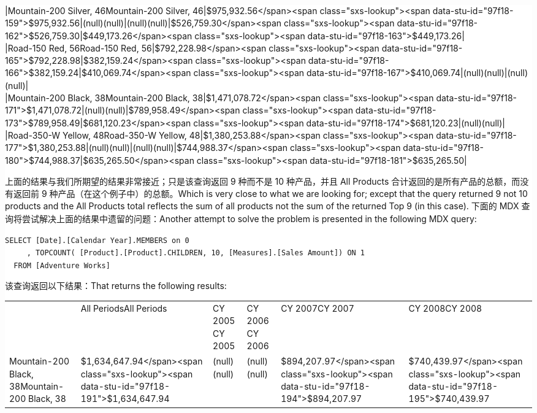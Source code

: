 |<span data-ttu-id="97f18-158">Mountain-200 Silver, 46</span><span class="sxs-lookup"><span data-stu-id="97f18-158">Mountain-200 Silver, 46</span></span>|<span data-ttu-id="97f18-159">$975,932.56</span><span class="sxs-lookup"><span data-stu-id="97f18-159">$975,932.56</span></span>|<span data-ttu-id="97f18-160">(null)</span><span class="sxs-lookup"><span data-stu-id="97f18-160">(null)</span></span>|<span data-ttu-id="97f18-161">(null)</span><span class="sxs-lookup"><span data-stu-id="97f18-161">(null)</span></span>|<span data-ttu-id="97f18-162">$526,759.30</span><span class="sxs-lookup"><span data-stu-id="97f18-162">$526,759.30</span></span>|<span data-ttu-id="97f18-163">$449,173.26</span><span class="sxs-lookup"><span data-stu-id="97f18-163">$449,173.26</span></span>|  
|<span data-ttu-id="97f18-164">Road-150 Red, 56</span><span class="sxs-lookup"><span data-stu-id="97f18-164">Road-150 Red, 56</span></span>|<span data-ttu-id="97f18-165">$792,228.98</span><span class="sxs-lookup"><span data-stu-id="97f18-165">$792,228.98</span></span>|<span data-ttu-id="97f18-166">$382,159.24</span><span class="sxs-lookup"><span data-stu-id="97f18-166">$382,159.24</span></span>|<span data-ttu-id="97f18-167">$410,069.74</span><span class="sxs-lookup"><span data-stu-id="97f18-167">$410,069.74</span></span>|<span data-ttu-id="97f18-168">(null)</span><span class="sxs-lookup"><span data-stu-id="97f18-168">(null)</span></span>|<span data-ttu-id="97f18-169">(null)</span><span class="sxs-lookup"><span data-stu-id="97f18-169">(null)</span></span>|  
|<span data-ttu-id="97f18-170">Mountain-200 Black, 38</span><span class="sxs-lookup"><span data-stu-id="97f18-170">Mountain-200 Black, 38</span></span>|<span data-ttu-id="97f18-171">$1,471,078.72</span><span class="sxs-lookup"><span data-stu-id="97f18-171">$1,471,078.72</span></span>|<span data-ttu-id="97f18-172">(null)</span><span class="sxs-lookup"><span data-stu-id="97f18-172">(null)</span></span>|<span data-ttu-id="97f18-173">$789,958.49</span><span class="sxs-lookup"><span data-stu-id="97f18-173">$789,958.49</span></span>|<span data-ttu-id="97f18-174">$681,120.23</span><span class="sxs-lookup"><span data-stu-id="97f18-174">$681,120.23</span></span>|<span data-ttu-id="97f18-175">(null)</span><span class="sxs-lookup"><span data-stu-id="97f18-175">(null)</span></span>|  
|<span data-ttu-id="97f18-176">Road-350-W Yellow, 48</span><span class="sxs-lookup"><span data-stu-id="97f18-176">Road-350-W Yellow, 48</span></span>|<span data-ttu-id="97f18-177">$1,380,253.88</span><span class="sxs-lookup"><span data-stu-id="97f18-177">$1,380,253.88</span></span>|<span data-ttu-id="97f18-178">(null)</span><span class="sxs-lookup"><span data-stu-id="97f18-178">(null)</span></span>|<span data-ttu-id="97f18-179">(null)</span><span class="sxs-lookup"><span data-stu-id="97f18-179">(null)</span></span>|<span data-ttu-id="97f18-180">$744,988.37</span><span class="sxs-lookup"><span data-stu-id="97f18-180">$744,988.37</span></span>|<span data-ttu-id="97f18-181">$635,265.50</span><span class="sxs-lookup"><span data-stu-id="97f18-181">$635,265.50</span></span>|  
  
 <span data-ttu-id="97f18-182">上面的结果与我们所期望的结果非常接近；只是该查询返回 9 种而不是 10 种产品，并且 All Products 合计返回的是所有产品的总额，而没有返回前 9 种产品（在这个例子中）的总额。</span><span class="sxs-lookup"><span data-stu-id="97f18-182">Which is very close to what we are looking for; except that the query returned 9 not 10 products and the All Products total reflects the sum of all products not the sum of the returned Top 9 (in this case).</span></span> <span data-ttu-id="97f18-183">下面的 MDX 查询将尝试解决上面的结果中遗留的问题：</span><span class="sxs-lookup"><span data-stu-id="97f18-183">Another attempt to solve the problem is presented in the following MDX query:</span></span>  
  
```  
SELECT [Date].[Calendar Year].MEMBERS on 0  
     , TOPCOUNT( [Product].[Product].CHILDREN, 10, [Measures].[Sales Amount]) ON 1  
  FROM [Adventure Works]  
```  
  
 <span data-ttu-id="97f18-184">该查询返回以下结果：</span><span class="sxs-lookup"><span data-stu-id="97f18-184">That returns the following results:</span></span>  
  
|||||||  
|-|-|-|-|-|-|  
||<span data-ttu-id="97f18-185">All Periods</span><span class="sxs-lookup"><span data-stu-id="97f18-185">All Periods</span></span>|<span data-ttu-id="97f18-186">CY 2005</span><span class="sxs-lookup"><span data-stu-id="97f18-186">CY 2005</span></span>|<span data-ttu-id="97f18-187">CY 2006</span><span class="sxs-lookup"><span data-stu-id="97f18-187">CY 2006</span></span>|<span data-ttu-id="97f18-188">CY 2007</span><span class="sxs-lookup"><span data-stu-id="97f18-188">CY 2007</span></span>|<span data-ttu-id="97f18-189">CY 2008</span><span class="sxs-lookup"><span data-stu-id="97f18-189">CY 2008</span></span>|  
|<span data-ttu-id="97f18-190">Mountain-200 Black, 38</span><span class="sxs-lookup"><span data-stu-id="97f18-190">Mountain-200 Black, 38</span></span>|<span data-ttu-id="97f18-191">$1,634,647.94</span><span class="sxs-lookup"><span data-stu-id="97f18-191">$1,634,647.94</span></span>|<span data-ttu-id="97f18-192">(null)</span><span class="sxs-lookup"><span data-stu-id="97f18-192">(null)</span></span>|<span data-ttu-id="97f18-193">(null)</span><span class="sxs-lookup"><span data-stu-id="97f18-193">(null)</span></span>|<span data-ttu-id="97f18-194">$894,207.97</span><span class="sxs-lookup"><span data-stu-id="97f18-194">$894,207.97</span></span>|<span data-ttu-id="97f18-195">$740,439.97</span><span class="sxs-lookup"><span data-stu-id="97f18-195">$740,439.97</span></span>|  